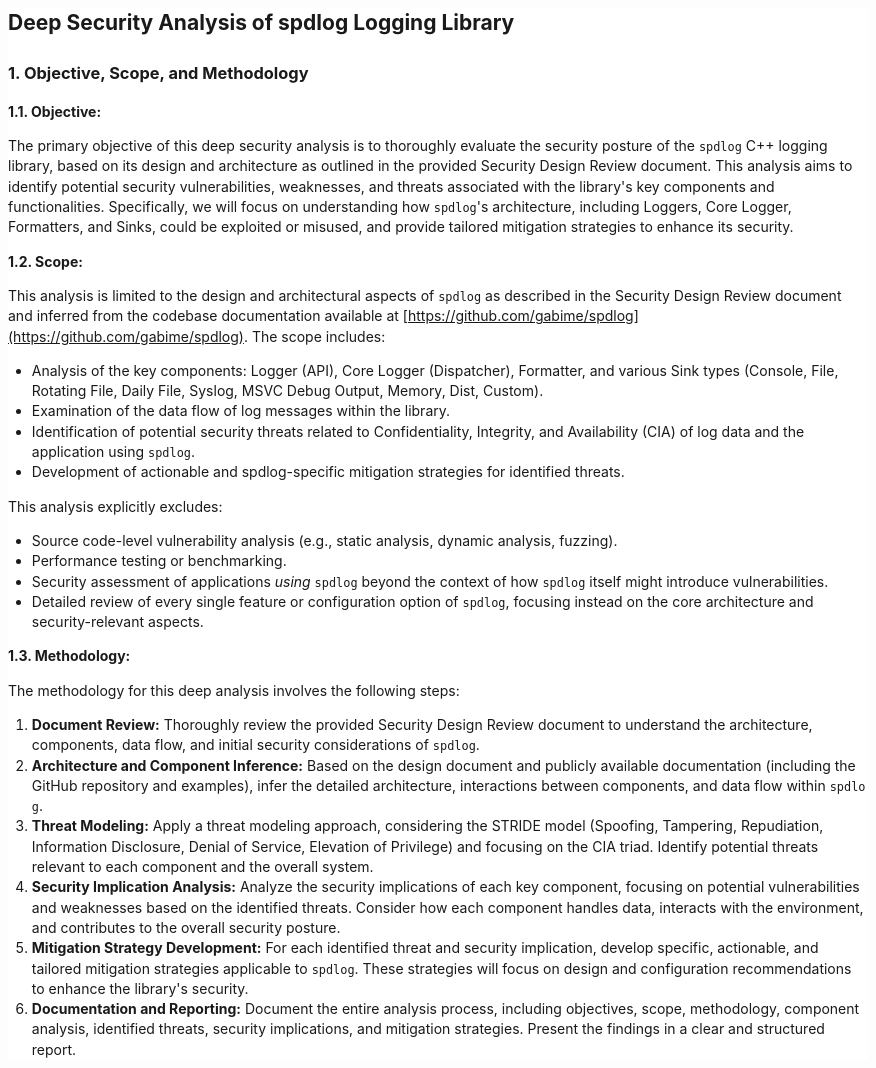 ## Deep Security Analysis of spdlog Logging Library

### 1. Objective, Scope, and Methodology

**1.1. Objective:**

The primary objective of this deep security analysis is to thoroughly evaluate the security posture of the `spdlog` C++ logging library, based on its design and architecture as outlined in the provided Security Design Review document. This analysis aims to identify potential security vulnerabilities, weaknesses, and threats associated with the library's key components and functionalities.  Specifically, we will focus on understanding how `spdlog`'s architecture, including Loggers, Core Logger, Formatters, and Sinks, could be exploited or misused, and provide tailored mitigation strategies to enhance its security.

**1.2. Scope:**

This analysis is limited to the design and architectural aspects of `spdlog` as described in the Security Design Review document and inferred from the codebase documentation available at [https://github.com/gabime/spdlog](https://github.com/gabime/spdlog). The scope includes:

*   Analysis of the key components: Logger (API), Core Logger (Dispatcher), Formatter, and various Sink types (Console, File, Rotating File, Daily File, Syslog, MSVC Debug Output, Memory, Dist, Custom).
*   Examination of the data flow of log messages within the library.
*   Identification of potential security threats related to Confidentiality, Integrity, and Availability (CIA) of log data and the application using `spdlog`.
*   Development of actionable and spdlog-specific mitigation strategies for identified threats.

This analysis explicitly excludes:

*   Source code-level vulnerability analysis (e.g., static analysis, dynamic analysis, fuzzing).
*   Performance testing or benchmarking.
*   Security assessment of applications *using* `spdlog` beyond the context of how `spdlog` itself might introduce vulnerabilities.
*   Detailed review of every single feature or configuration option of `spdlog`, focusing instead on the core architecture and security-relevant aspects.

**1.3. Methodology:**

The methodology for this deep analysis involves the following steps:

1.  **Document Review:** Thoroughly review the provided Security Design Review document to understand the architecture, components, data flow, and initial security considerations of `spdlog`.
2.  **Architecture and Component Inference:** Based on the design document and publicly available documentation (including the GitHub repository and examples), infer the detailed architecture, interactions between components, and data flow within `spdlog`.
3.  **Threat Modeling:**  Apply a threat modeling approach, considering the STRIDE model (Spoofing, Tampering, Repudiation, Information Disclosure, Denial of Service, Elevation of Privilege) and focusing on the CIA triad. Identify potential threats relevant to each component and the overall system.
4.  **Security Implication Analysis:** Analyze the security implications of each key component, focusing on potential vulnerabilities and weaknesses based on the identified threats. Consider how each component handles data, interacts with the environment, and contributes to the overall security posture.
5.  **Mitigation Strategy Development:** For each identified threat and security implication, develop specific, actionable, and tailored mitigation strategies applicable to `spdlog`. These strategies will focus on design and configuration recommendations to enhance the library's security.
6.  **Documentation and Reporting:** Document the entire analysis process, including objectives, scope, methodology, component analysis, identified threats, security implications, and mitigation strategies. Present the findings in a clear and structured report.
